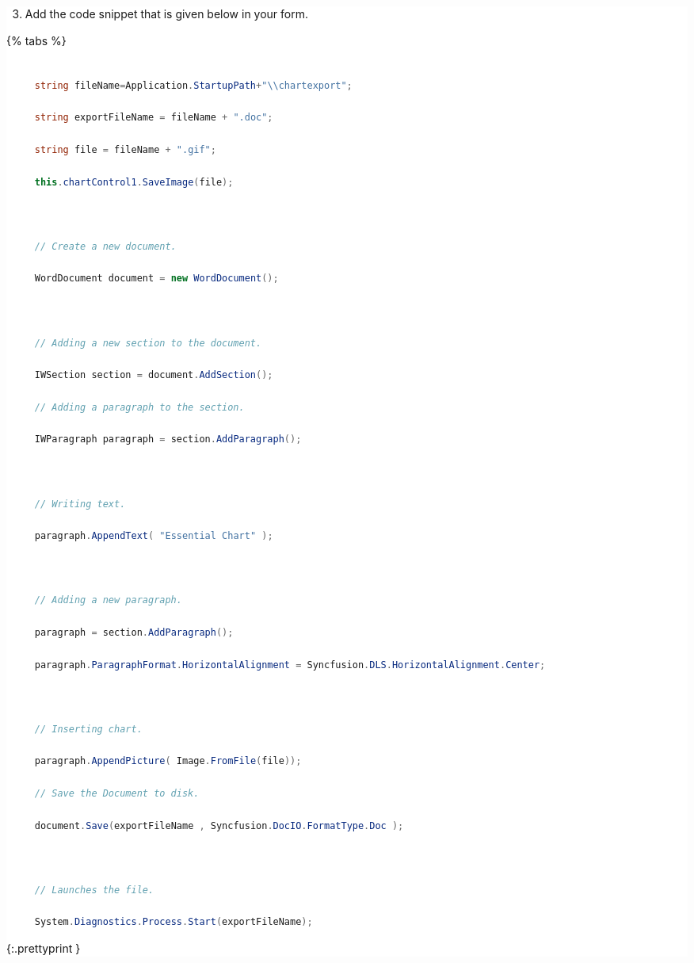 3. Add the code snippet that is given below in your form.

{% tabs %}
   ~~~ cs

		string fileName=Application.StartupPath+"\\chartexport";

		string exportFileName = fileName + ".doc";

		string file = fileName + ".gif";

		this.chartControl1.SaveImage(file);



		// Create a new document.

		WordDocument document = new WordDocument();



		// Adding a new section to the document.

		IWSection section = document.AddSection();

		// Adding a paragraph to the section.

		IWParagraph paragraph = section.AddParagraph();                                                



		// Writing text.

		paragraph.AppendText( "Essential Chart" );



		// Adding a new paragraph.                

		paragraph = section.AddParagraph();

		paragraph.ParagraphFormat.HorizontalAlignment = Syncfusion.DLS.HorizontalAlignment.Center;



		// Inserting chart.

		paragraph.AppendPicture( Image.FromFile(file));

		// Save the Document to disk.

		document.Save(exportFileName , Syncfusion.DocIO.FormatType.Doc );



		// Launches the file.                         

		System.Diagnostics.Process.Start(exportFileName);

   ~~~
   {:.prettyprint }
